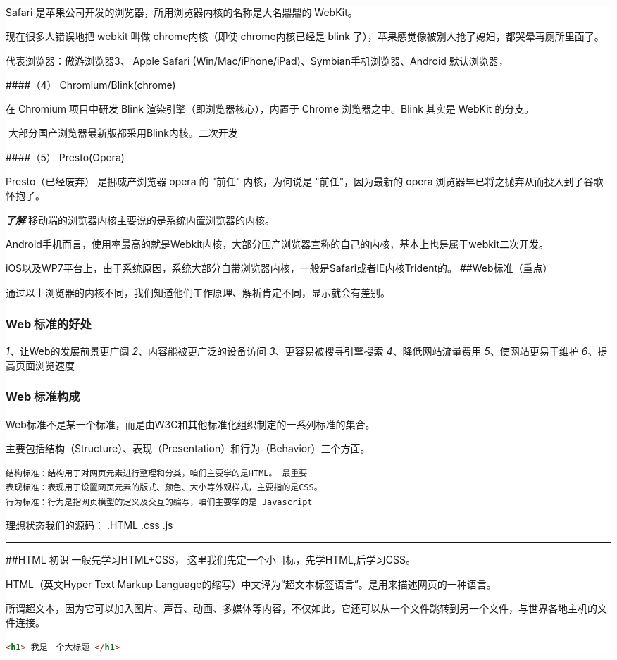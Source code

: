  Safari 是苹果公司开发的浏览器，所用浏览器内核的名称是大名鼎鼎的 WebKit。

 现在很多人错误地把 webkit 叫做 chrome内核（即使 chrome内核已经是 blink 了），苹果感觉像被别人抢了媳妇，都哭晕再厕所里面了。

 代表浏览器：傲游浏览器3、 Apple Safari (Win/Mac/iPhone/iPad)、Symbian手机浏览器、Android 默认浏览器，

####（4） Chromium/Blink(chrome) 

   在 Chromium 项目中研发 Blink 渲染引擎（即浏览器核心），内置于 Chrome 浏览器之中。Blink 其实是 WebKit 的分支。 

​     大部分国产浏览器最新版都采用Blink内核。二次开发

####（5） Presto(Opera) 

  Presto（已经废弃） 是挪威产浏览器 opera 的 "前任" 内核，为何说是 "前任"，因为最新的 opera 浏览器早已将之抛弃从而投入到了谷歌怀抱了。 

  ***了解***
  移动端的浏览器内核主要说的是系统内置浏览器的内核。

Android手机而言，使用率最高的就是Webkit内核，大部分国产浏览器宣称的自己的内核，基本上也是属于webkit二次开发。

iOS以及WP7平台上，由于系统原因，系统大部分自带浏览器内核，一般是Safari或者IE内核Trident的。
##Web标准（重点）

通过以上浏览器的内核不同，我们知道他们工作原理、解析肯定不同，显示就会有差别。
### Web 标准的好处

*1*、让Web的发展前景更广阔 
*2*、内容能被更广泛的设备访问
*3*、更容易被搜寻引擎搜索
*4*、降低网站流量费用
*5*、使网站更易于维护
*6*、提高页面浏览速度

###  Web 标准构成

 Web标准不是某一个标准，而是由W3C和其他标准化组织制定的一系列标准的集合。

主要包括结构（Structure）、表现（Presentation）和行为（Behavior）三个方面。

```
结构标准：结构用于对网页元素进行整理和分类，咱们主要学的是HTML。 最重要
表现标准：表现用于设置网页元素的版式、颜色、大小等外观样式，主要指的是CSS。
行为标准：行为是指网页模型的定义及交互的编写，咱们主要学的是 Javascript
```

理想状态我们的源码： .HTML    .css   .js 

---

##HTML 初识
一般先学习HTML+CSS， 这里我们先定一个小目标，先学HTML,后学习CSS。

HTML（英文Hyper Text Markup Language的缩写）中文译为“超文本标签语言”。是用来描述网页的一种语言。

所谓超文本，因为它可以加入图片、声音、动画、多媒体等内容，不仅如此，它还可以从一个文件跳转到另一个文件，与世界各地主机的文件连接。

```html
<h1> 我是一个大标题 </h1>
```
